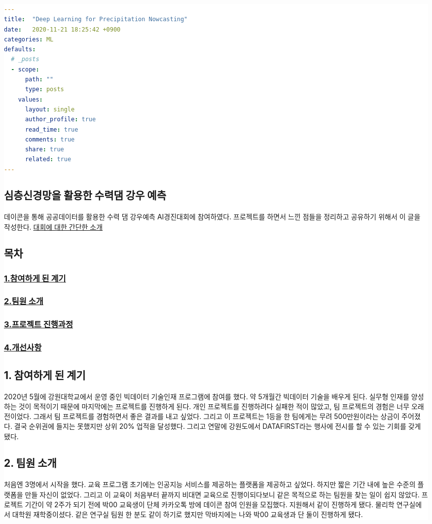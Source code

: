 ```yaml
---
title:  "Deep Learning for Precipitation Nowcasting"
date:   2020-11-21 18:25:42 +0900
categories: ML
defaults:
  # _posts
  - scope:
      path: ""
      type: posts
    values:
      layout: single
      author_profile: true
      read_time: true
      comments: true
      share: true
      related: true
---
```



## 심층신경망을 활용한 수력댐 강우 예측

데이콘을 통해 공공데이터를 활용한 수력 댐 강우예측 AI경진대회에 참여하였다.  프로젝트를 하면서 느낀 점들을 정리하고 공유하기 위해서 이 글을 작성한다. [대회에 대한 간단한 소개](#대회소개)


## 목차

### [1.참여하게 된 계기](#1-참여하게-된-계기)

### [2.팀원 소개](#2-팀원-소개)

### [3.프로젝트 진행과정](#3-프로젝트-진행과정)

### [4.개선사항](#4-개선사항)

## 1. 참여하게 된 계기



2020년 5월에 강원대학교에서 운영 중인 빅데이터 기술인재 프로그램에 참여를 했다. 약 5개월간 빅데이터 기술을 배우게 된다. 실무형 인재를 양성하는 것이 목적이기 때문에 마지막에는 프로젝트를 진행하게 된다. 개인 프로젝트를 진행하려다 실패한 적이 많았고, 팀 프로젝트의 경험은 너무 오래전이었다. 그래서 팀 프로젝트를 경험하면서 좋은 결과를 내고 싶었다. 그리고 이 프로젝트는 1등을 한 팀에게는 무려 500만원이라는 상금이 주어졌다. 결국 순위권에 들지는 못했지만 상위 20% 업적을 달성했다. 그리고 연말에 강원도에서 DATAFIRST라는 행사에 전시를 할 수 있는 기회를 갖게 됐다.


## 2. 팀원 소개


처음엔 3명에서 시작을 했다. 교육 프로그램 초기에는 인공지능 서비스를 제공하는 플랫폼을 제공하고 싶었다. 하지만 짧은 기간 내에 높은 수준의 플랫폼을 만들 자신이 없었다. 그리고 이 교육이 처음부터 끝까지 비대면 교육으로 진행이되다보니 같은 목적으로 하는 팀원을 찾는 일이 쉽지 않았다. 프로젝트 기간이 약 2주가 되기 전에 박00 교육생이 단체 카카오톡 방에 데이콘 참여 인원을 모집했다. 지원해서 같이 진행하게 됐다. 물리학 연구실에서 대학원 재학중이셨다. 같은 연구실 팀원 한 분도 같이 하기로 했지만 막바지에는 나와 박00 교육생과 단 둘이 진행하게 됐다. 

